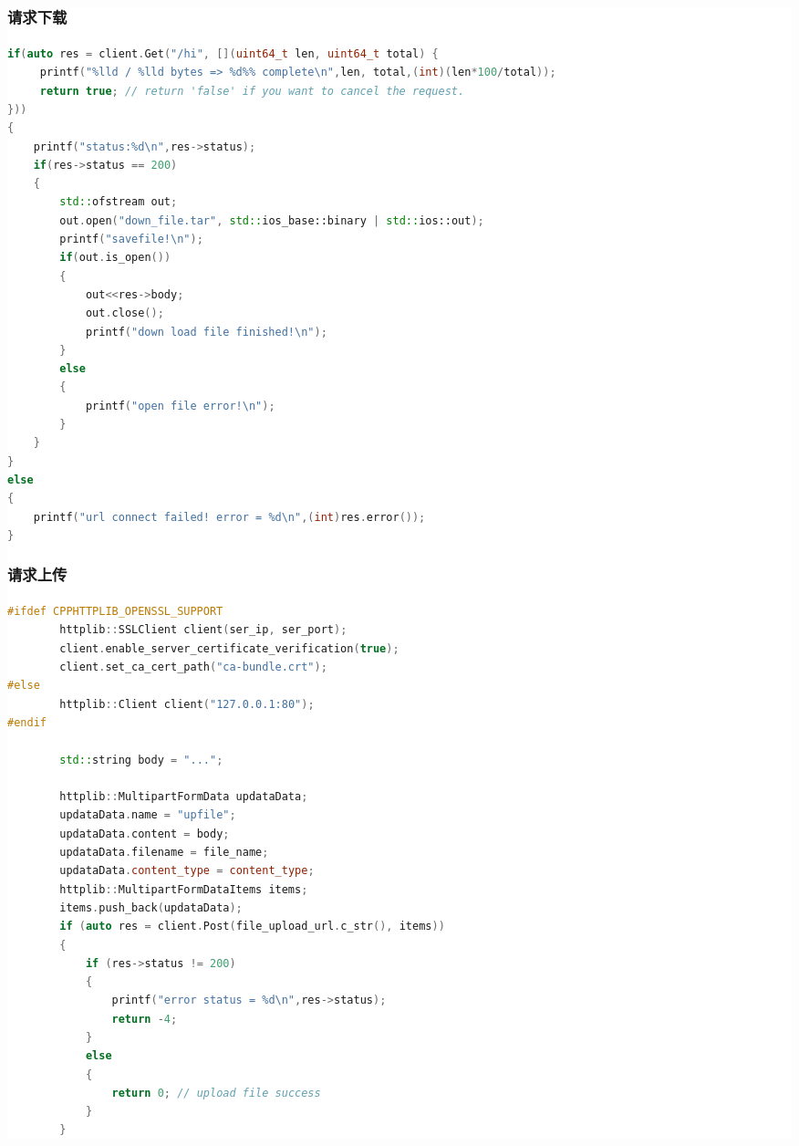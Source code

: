### 请求下载

```cpp
if(auto res = client.Get("/hi", [](uint64_t len, uint64_t total) {
     printf("%lld / %lld bytes => %d%% complete\n",len, total,(int)(len*100/total));
     return true; // return 'false' if you want to cancel the request.
}))
{
    printf("status:%d\n",res->status);
    if(res->status == 200)
    {
        std::ofstream out;
        out.open("down_file.tar", std::ios_base::binary | std::ios::out);
        printf("savefile!\n");
        if(out.is_open())
        {
            out<<res->body;
            out.close();
            printf("down load file finished!\n");
        }
        else
        {
            printf("open file error!\n");
        }
    }
}
else
{
    printf("url connect failed! error = %d\n",(int)res.error());
}
```

### 请求上传

```cpp
#ifdef CPPHTTPLIB_OPENSSL_SUPPORT
        httplib::SSLClient client(ser_ip, ser_port);
        client.enable_server_certificate_verification(true);
        client.set_ca_cert_path("ca-bundle.crt");
#else
        httplib::Client client("127.0.0.1:80");
#endif

        std::string body = "...";

        httplib::MultipartFormData updataData;
        updataData.name = "upfile";
        updataData.content = body;
        updataData.filename = file_name;
        updataData.content_type = content_type;
        httplib::MultipartFormDataItems items;
        items.push_back(updataData);
        if (auto res = client.Post(file_upload_url.c_str(), items))
        {
            if (res->status != 200)
            {
                printf("error status = %d\n",res->status);
                return -4;
            }
            else
            {
                return 0; // upload file success
            }
        }
```